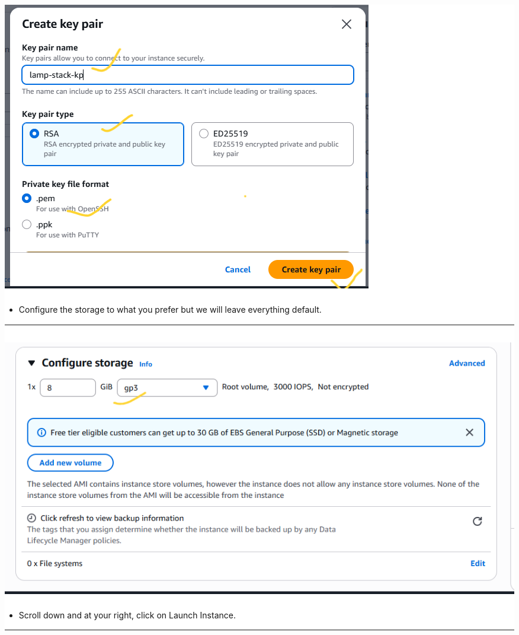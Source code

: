 ![key pair 2](../project_three/images/1g.PNG)
---
- Configure the storage to what you prefer but we will leave everything default.
---
![configure-storage](../project_three/images/1j.PNG)
---
- Scroll down and at your right, click on Launch Instance.
---